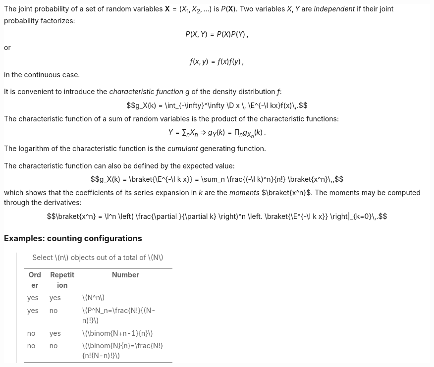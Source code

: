 The joint probability of a set of random variables $\boldsymbol X = (X_1,X_2,\ldots)$ is $P(\boldsymbol X)$. Two variables $X,Y$ are *independent* if their joint probability factorizes:
$$P(X,Y) = P(X) P(Y)\,,$$
or
$$f(x,y) = f(x) f(y)\,,$$
in the continuous case.

It is convenient to introduce the *characteristic function* $g$ of the density distribution $f$:
$$g_X(k) = \int_{-\infty}^\infty \D x \, \E^{-\I kx}f(x)\,.$$
The characteristic function of a sum of random variables is the product of the characteristic functions:
$$Y = \sum_n X_n \; \Rightarrow \; g_Y(k) = \prod_n g_{X_n}(k)\,.$$
The logarithm of the characteristic function is the *cumulant* generating function.

The characteristic function can also be defined by the expected value:
$$g_X(k) = \braket{\E^{-\I k x}} = \sum_n \frac{(-\I k)^n}{n!} \braket{x^n}\,,$$
which shows that the coefficients of its series expansion in $k$ are the *moments* $\braket{x^n}$. The moments may be computed through the derivatives:
$$\braket{x^n} =  \I^n \left( \frac{\partial }{\partial k} \right)^n \left. \braket{\E^{-\I k x}} \right|_{k=0}\,.$$ 

### Examples: counting configurations

<blockquote>
<table style="width:300px;">
<caption> Select \(n\) objects out of a total of \(N\) </caption>
<tr>
<th>Order</th>
<th>Repetition</th>
<th>   Number   </th>
</tr>
<tr>
<td>yes</td>
<td>yes</td>
<td>\(N^n\)  </td>
</tr>
<tr>
<td>yes</td>
<td>no</td>
<td>\(P^N_n=\frac{N!}{(N-n)!}\)</td>
</tr>
<tr>
<td>no</td>
<td>yes</td>
<td>\(\binom{N+n-1}{n}\)  </td>
</tr>
<tr>
<td>no</td>
<td>no</td>
<td>\(\binom{N}{n}=\frac{N!}{n!(N-n)!}\)</td>
</tr>
</table>
</blockquote>
